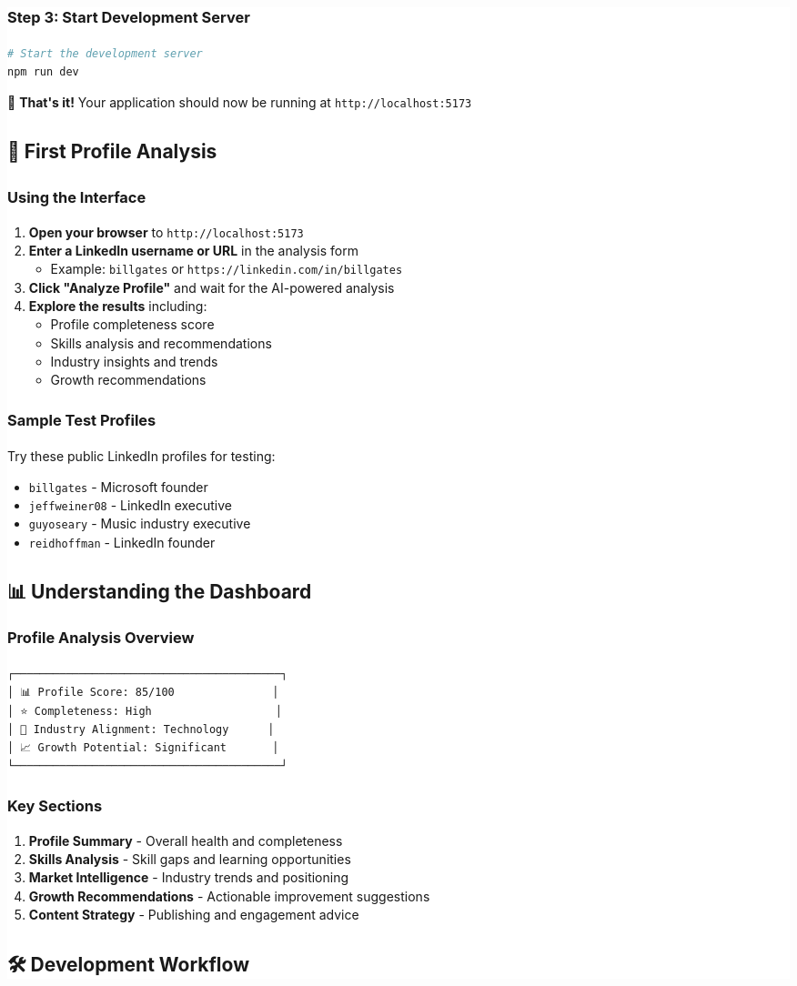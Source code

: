 ### Step 3: Start Development Server

```bash
# Start the development server
npm run dev
```

🎉 **That's it!** Your application should now be running at `http://localhost:5173`

## 🎯 First Profile Analysis

### Using the Interface

1. **Open your browser** to `http://localhost:5173`
2. **Enter a LinkedIn username or URL** in the analysis form
   - Example: `billgates` or `https://linkedin.com/in/billgates`
3. **Click "Analyze Profile"** and wait for the AI-powered analysis
4. **Explore the results** including:
   - Profile completeness score
   - Skills analysis and recommendations
   - Industry insights and trends
   - Growth recommendations

### Sample Test Profiles

Try these public LinkedIn profiles for testing:
- `billgates` - Microsoft founder
- `jeffweiner08` - LinkedIn executive
- `guyoseary` - Music industry executive
- `reidhoffman` - LinkedIn founder

## 📊 Understanding the Dashboard

### Profile Analysis Overview
```
┌─────────────────────────────────────────┐
│ 📊 Profile Score: 85/100               │
│ ⭐ Completeness: High                   │
│ 🎯 Industry Alignment: Technology      │
│ 📈 Growth Potential: Significant       │
└─────────────────────────────────────────┘
```

### Key Sections

1. **Profile Summary** - Overall health and completeness
2. **Skills Analysis** - Skill gaps and learning opportunities
3. **Market Intelligence** - Industry trends and positioning
4. **Growth Recommendations** - Actionable improvement suggestions
5. **Content Strategy** - Publishing and engagement advice

## 🛠️ Development Workflow

